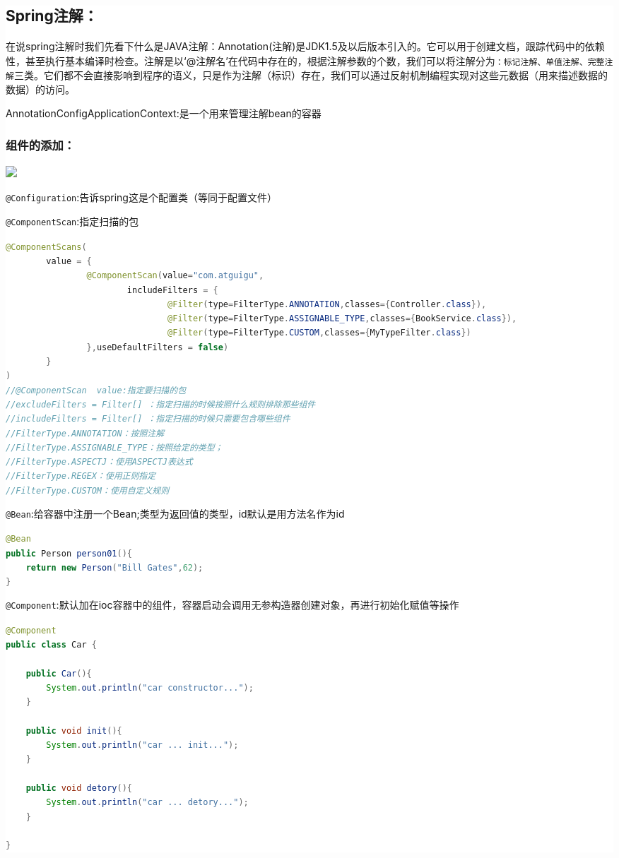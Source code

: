 ## Spring注解：

在说spring注解时我们先看下什么是JAVA注解：Annotation(注解)是JDK1.5及以后版本引入的。它可以用于创建文档，跟踪代码中的依赖性，甚至执行基本编译时检查。注解是以‘@注解名’在代码中存在的，根据注解参数的个数，我们可以将注解分为`：标记注解、单值注解、完整注解`三类。它们都不会直接影响到程序的语义，只是作为注解（标识）存在，我们可以通过反射机制编程实现对这些元数据（用来描述数据的数据）的访问。

AnnotationConfigApplicationContext:是一个用来管理注解bean的容器

### 组件的添加：

![](https://mmbiz.qpic.cn/mmbiz_png/B77kSvewKqXRz1TazsVnVfXHaEO0ETqV9xyJUSPnRARAy8Eic9qHCXFwmFLptWzpQQg6HNWpffLFnibIJZuMmm8A/640?wx_fmt=png&tp=webp&wxfrom=5&wx_lazy=1&wx_co=1)



`@Configuration`:告诉spring这是个配置类（等同于配置文件）

`@ComponentScan`:指定扫描的包	

```java
@ComponentScans(
        value = {
                @ComponentScan(value="com.atguigu", 
                        includeFilters = {
                                @Filter(type=FilterType.ANNOTATION,classes={Controller.class}), 
                                @Filter(type=FilterType.ASSIGNABLE_TYPE,classes={BookService.class}),
                                @Filter(type=FilterType.CUSTOM,classes={MyTypeFilter.class})
                },useDefaultFilters = false)
        }
)
//@ComponentScan  value:指定要扫描的包
//excludeFilters = Filter[] ：指定扫描的时候按照什么规则排除那些组件
//includeFilters = Filter[] ：指定扫描的时候只需要包含哪些组件
//FilterType.ANNOTATION：按照注解
//FilterType.ASSIGNABLE_TYPE：按照给定的类型；
//FilterType.ASPECTJ：使用ASPECTJ表达式
//FilterType.REGEX：使用正则指定
//FilterType.CUSTOM：使用自定义规则
```

`@Bean`:给容器中注册一个Bean;类型为返回值的类型，id默认是用方法名作为id

```java
@Bean
public Person person01(){
	return new Person("Bill Gates",62);
}
```

`@Component`:默认加在ioc容器中的组件，容器启动会调用无参构造器创建对象，再进行初始化赋值等操作

```java
@Component
public class Car {
	
	public Car(){
		System.out.println("car constructor...");
	}
	
	public void init(){
		System.out.println("car ... init...");
	}
	
	public void detory(){
		System.out.println("car ... detory...");
	}

}
```